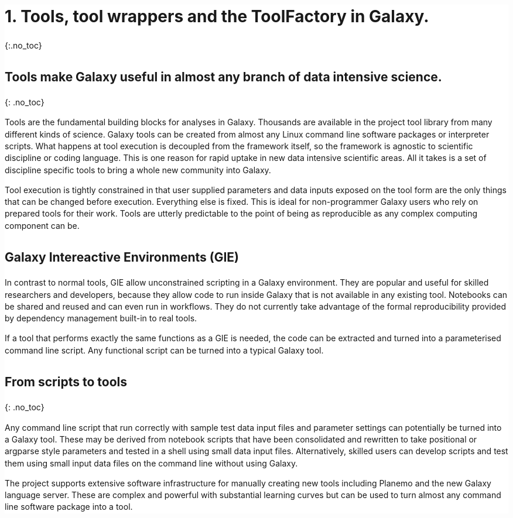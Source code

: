 # 1. Tools, tool wrappers and the ToolFactory in Galaxy.
{:.no_toc}


## Tools make Galaxy useful in almost any branch of data intensive science.
{: .no_toc}

Tools are the fundamental building blocks for analyses in Galaxy. Thousands are available in the project tool library from many different kinds of science. Galaxy
tools can be created from almost any Linux command line software packages or interpreter scripts. What happens
at tool execution is decoupled from the framework itself, so the framework is agnostic to scientific discipline or coding language.
This is one reason for rapid uptake in new data intensive scientific areas. All it takes is a set of discipline specific tools to bring a whole new community into Galaxy.

Tool execution is tightly constrained in that
user supplied parameters and data inputs exposed on the tool form are the only things that can be changed before execution. Everything else is fixed. This is ideal
for non-programmer Galaxy users who rely on prepared tools for their work. Tools are utterly predictable to the point of being as reproducible as any complex
computing component can be.

## Galaxy Intereactive Environments (GIE)

In contrast to normal tools, GIE allow unconstrained scripting in a Galaxy environment. They are popular and useful for skilled researchers
and developers, because they allow code to run inside Galaxy that is not available in any existing tool. Notebooks can be shared and reused and can even run in
workflows. They do not currently take advantage of the formal reproducibility provided by dependency management built-in to real tools.

If a tool that performs exactly the same functions as a GIE is needed, the code can be extracted and turned into a parameterised command line script.
Any functional script can be turned into a typical Galaxy tool.

## From scripts to tools
{: .no_toc}

Any command line script that run correctly with sample test data input files and parameter settings can potentially be turned into a Galaxy tool.
These may be derived from notebook scripts that have been consolidated and rewritten to take positional or argparse style parameters and tested
in a shell using small data input files. Alternatively, skilled users can develop scripts and test them using small input data files on the command line
without using Galaxy.

The project supports extensive software infrastructure for manually creating new tools including Planemo and the new Galaxy language server. These are complex and powerful with substantial
learning curves but can be used to turn almost any command line software package into a tool.
